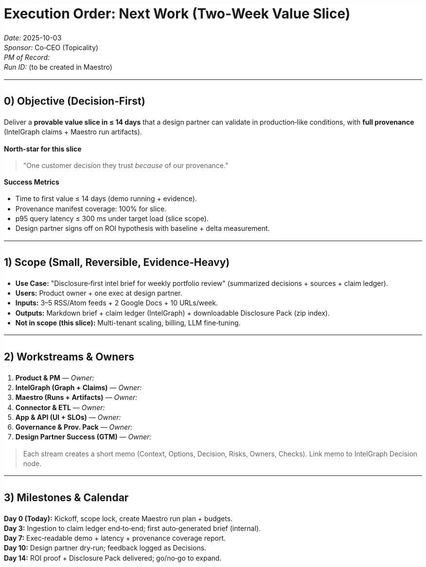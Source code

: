 # Execution Order: Next Work (Two‑Week Value Slice)
_Date:_ 2025-10-03  
_Sponsor:_ Co‑CEO (Topicality)  
_PM of Record:_ <PM-Name>  
_Run ID:_ (to be created in Maestro)  

---

## 0) Objective (Decision‑First)
Deliver a **provable value slice in ≤ 14 days** that a design partner can validate in production‑like conditions, with **full provenance** (IntelGraph claims + Maestro run artifacts).

**North-star for this slice**  
> "One customer decision they trust _because_ of our provenance."  

**Success Metrics**
- Time to first value ≤ 14 days (demo running + evidence).  
- Provenance manifest coverage: 100% for slice.  
- p95 query latency ≤ 300 ms under target load (slice scope).  
- Design partner signs off on ROI hypothesis with baseline + delta measurement.  

---

## 1) Scope (Small, Reversible, Evidence‑Heavy)
- **Use Case:** "Disclosure‑first intel brief for weekly portfolio review" (summarized decisions + sources + claim ledger).  
- **Users:** Product owner + one exec at design partner.  
- **Inputs:** 3–5 RSS/Atom feeds + 2 Google Docs + 10 URLs/week.  
- **Outputs:** Markdown brief + claim ledger (IntelGraph) + downloadable Disclosure Pack (zip index).  
- **Not in scope (this slice):** Multi-tenant scaling, billing, LLM fine‑tuning.  

---

## 2) Workstreams & Owners
1. **Product & PM** — _Owner: <PM-Name>_
2. **IntelGraph (Graph + Claims)** — _Owner: <Graph-Lead>_
3. **Maestro (Runs + Artifacts)** — _Owner: <Maestro-Lead>_
4. **Connector & ETL** — _Owner: <Data-Lead>_
5. **App & API (UI + SLOs)** — _Owner: <Eng-Lead>_
6. **Governance & Prov. Pack** — _Owner: <Gov-Lead>_
7. **Design Partner Success (GTM)** — _Owner: <GTM-Lead>_

> Each stream creates a short memo (Context, Options, Decision, Risks, Owners, Checks). Link memo to IntelGraph Decision node.

---

## 3) Milestones & Calendar
**Day 0 (Today):** Kickoff, scope lock, create Maestro run plan + budgets.  
**Day 3:** Ingestion to claim ledger end‑to‑end; first auto‑generated brief (internal).  
**Day 7:** Exec‑readable demo + latency + provenance coverage report.  
**Day 10:** Design partner dry‑run; feedback logged as Decisions.  
**Day 14:** ROI proof + Disclosure Pack delivered; go/no‑go to expand.  
